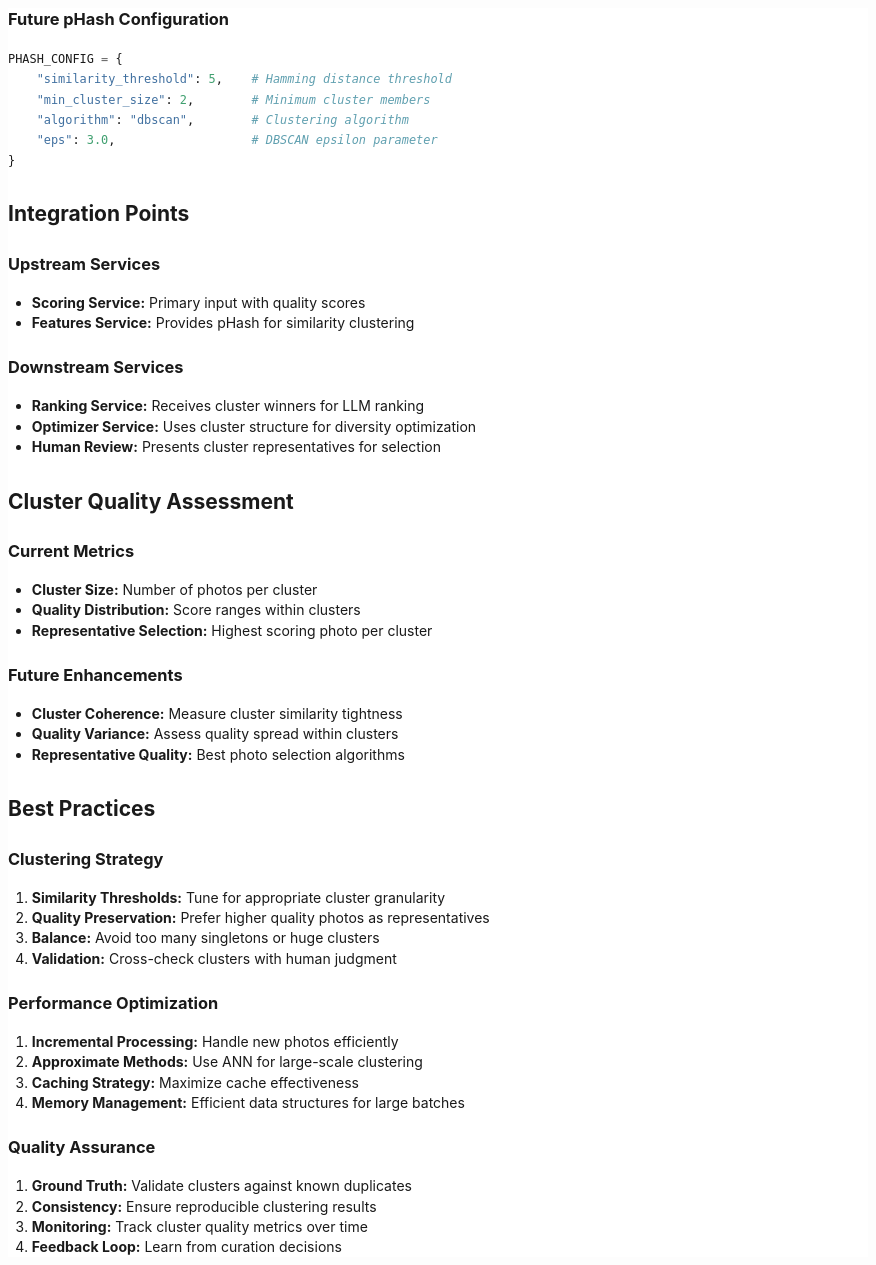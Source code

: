 ### Future pHash Configuration
```python
PHASH_CONFIG = {
    "similarity_threshold": 5,    # Hamming distance threshold
    "min_cluster_size": 2,        # Minimum cluster members
    "algorithm": "dbscan",        # Clustering algorithm
    "eps": 3.0,                   # DBSCAN epsilon parameter
}
```

## Integration Points

### Upstream Services
- **Scoring Service:** Primary input with quality scores
- **Features Service:** Provides pHash for similarity clustering

### Downstream Services
- **Ranking Service:** Receives cluster winners for LLM ranking
- **Optimizer Service:** Uses cluster structure for diversity optimization
- **Human Review:** Presents cluster representatives for selection

## Cluster Quality Assessment

### Current Metrics
- **Cluster Size:** Number of photos per cluster
- **Quality Distribution:** Score ranges within clusters
- **Representative Selection:** Highest scoring photo per cluster

### Future Enhancements
- **Cluster Coherence:** Measure cluster similarity tightness
- **Quality Variance:** Assess quality spread within clusters
- **Representative Quality:** Best photo selection algorithms

## Best Practices

### Clustering Strategy
1. **Similarity Thresholds:** Tune for appropriate cluster granularity
2. **Quality Preservation:** Prefer higher quality photos as representatives
3. **Balance:** Avoid too many singletons or huge clusters
4. **Validation:** Cross-check clusters with human judgment

### Performance Optimization
1. **Incremental Processing:** Handle new photos efficiently
2. **Approximate Methods:** Use ANN for large-scale clustering
3. **Caching Strategy:** Maximize cache effectiveness
4. **Memory Management:** Efficient data structures for large batches

### Quality Assurance
1. **Ground Truth:** Validate clusters against known duplicates
2. **Consistency:** Ensure reproducible clustering results
3. **Monitoring:** Track cluster quality metrics over time
4. **Feedback Loop:** Learn from curation decisions

